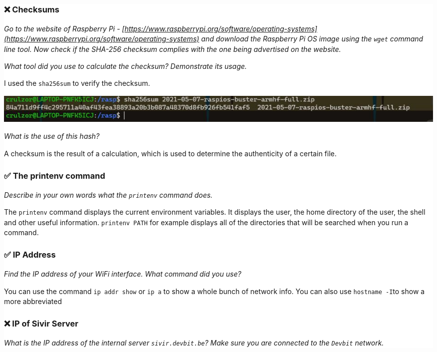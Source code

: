 ### ❌ Checksums

*Go to the website of Raspberry Pi - [https://www.raspberrypi.org/software/operating-systems](https://www.raspberrypi.org/software/operating-systems) and download the Raspberry Pi OS image using the `wget` command line tool. Now check if the SHA-256 checksum complies with the one being advertised on the website.*

*What tool did you use to calculate the checksum? Demonstrate its usage.*

I used the `sha256sum` to verify the checksum.

![Example](./img/checksum.jpg)

*What is the use of this hash?*

A checksum is the result of a calculation, which is used to determine the authenticity of a certain file. 

### ✅ The printenv command

*Describe in your own words what the `printenv` command does.*

The `printenv` command displays the current environment variables. It displays the user, the home directory of the user, the shell and other useful information. 
`printenv PATH` for example displays all of the directories that will be searched when you run a command. 


### ✅ IP Address

*Find the IP address of your WiFi interface. What command did you use?*

You can use the command `ip addr show` or `ip a` to show a whole bunch of network info. You can also use `hostname -I`to show a more abbreviated 


### ❌ IP of Sivir Server

*What is the IP address of the internal server `sivir.devbit.be`? Make sure you are connected to the `Devbit` network.*